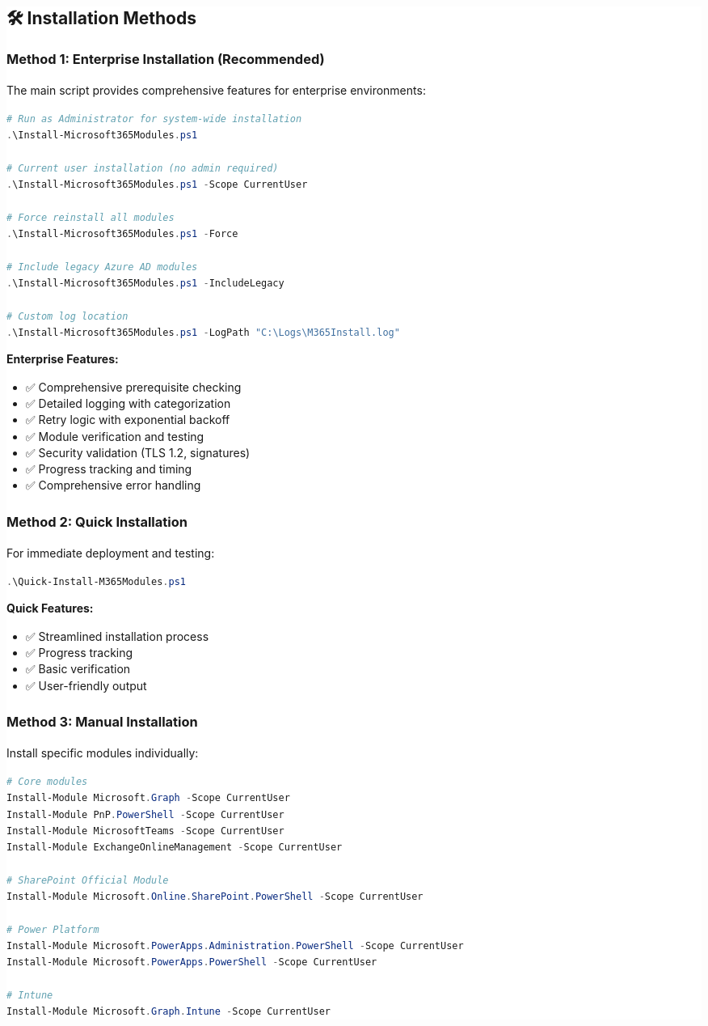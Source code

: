 ## 🛠️ Installation Methods

### Method 1: Enterprise Installation (Recommended)

The main script provides comprehensive features for enterprise environments:

```powershell
# Run as Administrator for system-wide installation
.\Install-Microsoft365Modules.ps1

# Current user installation (no admin required)
.\Install-Microsoft365Modules.ps1 -Scope CurrentUser

# Force reinstall all modules
.\Install-Microsoft365Modules.ps1 -Force

# Include legacy Azure AD modules
.\Install-Microsoft365Modules.ps1 -IncludeLegacy

# Custom log location
.\Install-Microsoft365Modules.ps1 -LogPath "C:\Logs\M365Install.log"
```

**Enterprise Features:**
- ✅ Comprehensive prerequisite checking
- ✅ Detailed logging with categorization
- ✅ Retry logic with exponential backoff
- ✅ Module verification and testing
- ✅ Security validation (TLS 1.2, signatures)
- ✅ Progress tracking and timing
- ✅ Comprehensive error handling

### Method 2: Quick Installation

For immediate deployment and testing:

```powershell
.\Quick-Install-M365Modules.ps1
```

**Quick Features:**
- ✅ Streamlined installation process
- ✅ Progress tracking
- ✅ Basic verification
- ✅ User-friendly output

### Method 3: Manual Installation

Install specific modules individually:

```powershell
# Core modules
Install-Module Microsoft.Graph -Scope CurrentUser
Install-Module PnP.PowerShell -Scope CurrentUser
Install-Module MicrosoftTeams -Scope CurrentUser
Install-Module ExchangeOnlineManagement -Scope CurrentUser

# SharePoint Official Module
Install-Module Microsoft.Online.SharePoint.PowerShell -Scope CurrentUser

# Power Platform
Install-Module Microsoft.PowerApps.Administration.PowerShell -Scope CurrentUser
Install-Module Microsoft.PowerApps.PowerShell -Scope CurrentUser

# Intune
Install-Module Microsoft.Graph.Intune -Scope CurrentUser
```
